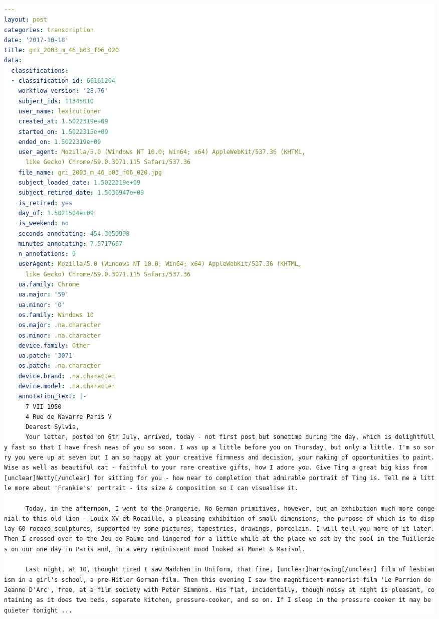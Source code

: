 ```yaml
---
layout: post
categories: transcription
date: '2017-10-18'
title: gri_2003_m_46_b03_f06_020
data:
  classifications:
  - classification_id: 66161204
    workflow_version: '28.76'
    subject_ids: 11345010
    user_name: lexicutioner
    created_at: 1.5022319e+09
    started_on: 1.5022315e+09
    ended_on: 1.5022319e+09
    user_agent: Mozilla/5.0 (Windows NT 10.0; Win64; x64) AppleWebKit/537.36 (KHTML,
      like Gecko) Chrome/59.0.3071.115 Safari/537.36
    file_name: gri_2003_m_46_b03_f06_020.jpg
    subject_loaded_date: 1.5022319e+09
    subject_retired_date: 1.5036947e+09
    is_retired: yes
    day_of: 1.5021504e+09
    is_weekend: no
    seconds_annotating: 454.3059998
    minutes_annotating: 7.5717667
    n_annotations: 9
    userAgent: Mozilla/5.0 (Windows NT 10.0; Win64; x64) AppleWebKit/537.36 (KHTML,
      like Gecko) Chrome/59.0.3071.115 Safari/537.36
    ua.family: Chrome
    ua.major: '59'
    ua.minor: '0'
    os.family: Windows 10
    os.major: .na.character
    os.minor: .na.character
    device.family: Other
    ua.patch: '3071'
    os.patch: .na.character
    device.brand: .na.character
    device.model: .na.character
    annotation_text: |-
      7 VII 1950
      4 Rue de Navarre Paris V
      Dearest Sylvia,
      Your letter, posted on 6th July, arrived, today - not first post but sometime during the day, which is delightfully fast so that I have fresh news of you so soon. I was up a little before you on Thursday, but only a little. I'm so sorry you were up at seven but I am so happy at your creative firmness and decision, your making of opportunities to paint. Wise as well as beautiful cat - faithful to your rare creative gifts, how I adore you. Give Ting a great big kiss from [unclear]Netty[/unclear] for sitting for you - how near to completion that admirable portrait of Ting is. Tell me a little more about 'Frankie's' portrait - its size & composition so I can visualise it.

      Today, in the afternoon, I went to the Orangerie. No German primitives, however, but an exhibition much more congenial to this old lion - Louix XV et Rocaille, a pleasing exhibition of small dimensions, the purpose of which is to display 60 rococo sculptures, supported by some pictures, tapestries, drawings, porcelain. I will tell you more of it later. Then I crossed over to the Jeu de Paume and lingered for a little while at the place we sat by the pool in the Tuilleries on our one day in Paris and, in a very reminiscent mood looked at Monet & Marisol.

      Last night, at 10, thought tired I saw Madchen in Uniform, that fine, [unclear]harrowing[/unclear] film of lesbianism in a girl's school, a pre-Hitler German film. Then this evening I saw the magnificent mannerist film 'Le Parrion de Jeanne D'Arc', free, at a film society with Peter Simmons. His flat, incidentally, though noisy at night is pleasant, containing as it does two beds, separate kitchen, pressure-cooker, and so on. If I sleep in the pressure cooker it may be quieter tonight ...

```